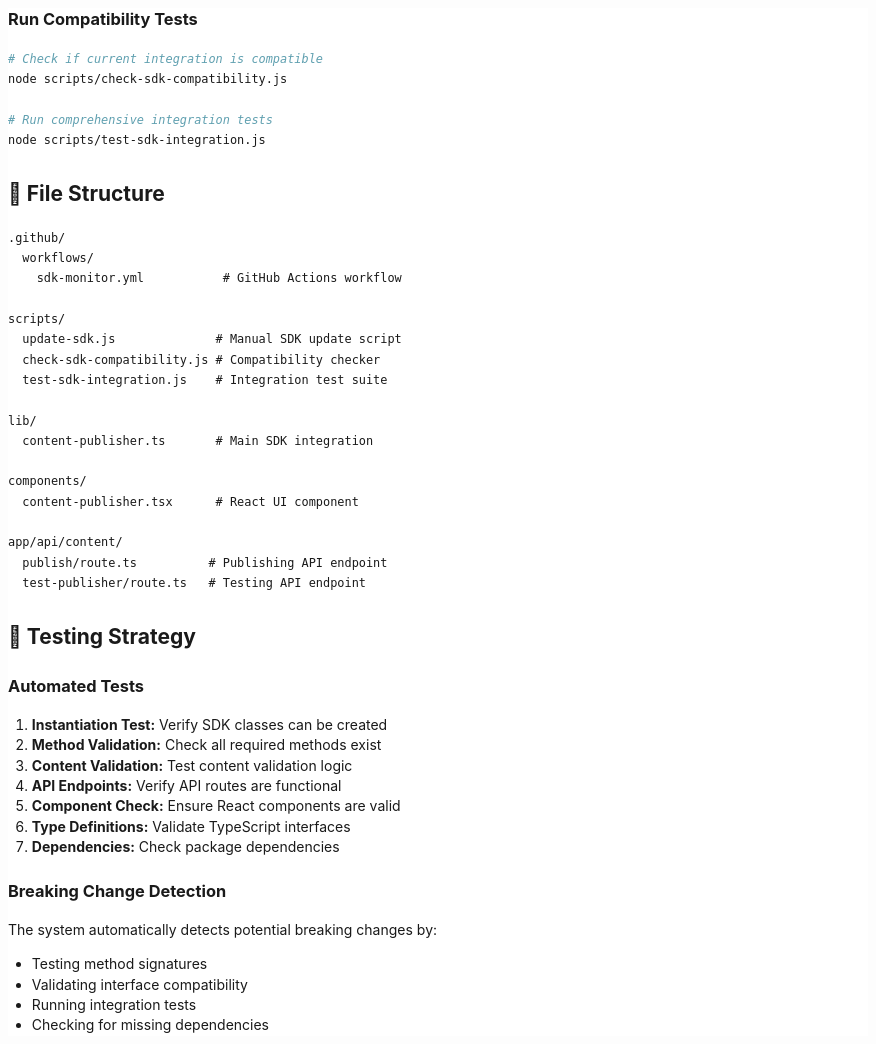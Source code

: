 ### Run Compatibility Tests

```bash
# Check if current integration is compatible
node scripts/check-sdk-compatibility.js

# Run comprehensive integration tests
node scripts/test-sdk-integration.js
```

## 📁 File Structure

```
.github/
  workflows/
    sdk-monitor.yml           # GitHub Actions workflow

scripts/
  update-sdk.js              # Manual SDK update script
  check-sdk-compatibility.js # Compatibility checker
  test-sdk-integration.js    # Integration test suite

lib/
  content-publisher.ts       # Main SDK integration

components/
  content-publisher.tsx      # React UI component

app/api/content/
  publish/route.ts          # Publishing API endpoint
  test-publisher/route.ts   # Testing API endpoint
```

## 🧪 Testing Strategy

### Automated Tests

1. **Instantiation Test:** Verify SDK classes can be created
2. **Method Validation:** Check all required methods exist
3. **Content Validation:** Test content validation logic
4. **API Endpoints:** Verify API routes are functional
5. **Component Check:** Ensure React components are valid
6. **Type Definitions:** Validate TypeScript interfaces
7. **Dependencies:** Check package dependencies

### Breaking Change Detection

The system automatically detects potential breaking changes by:

- Testing method signatures
- Validating interface compatibility
- Running integration tests
- Checking for missing dependencies
